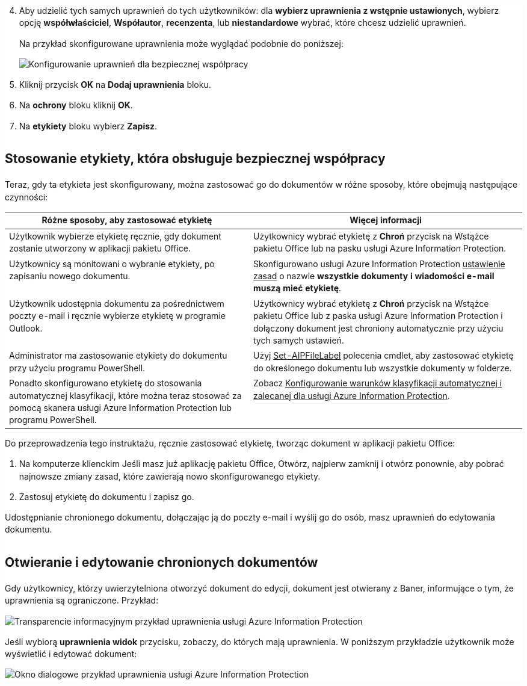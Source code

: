 4. Aby udzielić tych samych uprawnień do tych użytkowników: dla **wybierz uprawnienia z wstępnie ustawionych**, wybierz opcję **współwłaściciel**, **Współautor**, **recenzenta**, lub **niestandardowe** wybrać, które chcesz udzielić uprawnień.
    
    Na przykład skonfigurowane uprawnienia może wyglądać podobnie do poniższej:
        
    ![Konfigurowanie uprawnień dla bezpiecznej współpracy](./media/collaboration-permissions.png)

5. Kliknij przycisk **OK** na **Dodaj uprawnienia** bloku.

6. Na **ochrony** bloku kliknij **OK**.

7. Na **etykiety** bloku wybierz **Zapisz**. 

## <a name="applying-the-label-that-supports-secure-collaboration"></a>Stosowanie etykiety, która obsługuje bezpiecznej współpracy

Teraz, gdy ta etykieta jest skonfigurowany, można zastosować go do dokumentów w różne sposoby, które obejmują następujące czynności:

|Różne sposoby, aby zastosować etykietę|Więcej informacji|
|---------------|----------|
|Użytkownik wybierze etykietę ręcznie, gdy dokument zostanie utworzony w aplikacji pakietu Office.|Użytkownicy wybrać etykietę z **Chroń** przycisk na Wstążce pakietu Office lub na pasku usługi Azure Information Protection.|
|Użytkownicy są monitowani o wybranie etykiety, po zapisaniu nowego dokumentu.|Skonfigurowano usługi Azure Information Protection [ustawienie zasad](./deploy-use/configure-policy-settings.md) o nazwie **wszystkie dokumenty i wiadomości e-mail muszą mieć etykietę**.|
|Użytkownik udostępnia dokumentu za pośrednictwem poczty e-mail i ręcznie wybierze etykietę w programie Outlook.|Użytkownicy wybrać etykietę z **Chroń** przycisk na Wstążce pakietu Office lub z paska usługi Azure Information Protection i dołączony dokument jest chroniony automatycznie przy użyciu tych samych ustawień.|
|Administrator ma zastosowanie etykiety do dokumentu przy użyciu programu PowerShell.|Użyj [Set-AIPFileLabel](/powershell/module/azureinformationprotection/set-aipfilelabel) polecenia cmdlet, aby zastosować etykietę do określonego dokumentu lub wszystkie dokumenty w folderze.|
|Ponadto skonfigurowano etykietę do stosowania automatycznej klasyfikacji, które można teraz stosować za pomocą skanera usługi Azure Information Protection lub programu PowerShell.|Zobacz [Konfigurowanie warunków klasyfikacji automatycznej i zalecanej dla usługi Azure Information Protection](./deploy-use/configure-policy-classification.md).|

Do przeprowadzenia tego instruktażu, ręcznie zastosować etykietę, tworząc dokument w aplikacji pakietu Office: 

1. Na komputerze klienckim Jeśli masz już aplikację pakietu Office, Otwórz, najpierw zamknij i otwórz ponownie, aby pobrać najnowsze zmiany zasad, które zawierają nowo skonfigurowanego etykiety. 

2. Zastosuj etykietę do dokumentu i zapisz go.

Udostępnianie chronionego dokumentu, dołączając ją do poczty e-mail i wyślij go do osób, masz uprawnień do edytowania dokumentu.

## <a name="opening-and-editing-the-protected-document"></a>Otwieranie i edytowanie chronionych dokumentów

Gdy użytkownicy, którzy uwierzytelniona otworzyć dokument do edycji, dokument jest otwierany z Baner, informujące o tym, że uprawnienia są ograniczone. Przykład:

![Transparencie informacyjnym przykład uprawnienia usługi Azure Information Protection](./media/example-restricted-access-banner.png)

Jeśli wybiorą **uprawnienia widok** przycisku, zobaczy, do których mają uprawnienia. W poniższym przykładzie użytkownik może wyświetlić i edytować dokument:

![Okno dialogowe przykład uprawnienia usługi Azure Information Protection](./media/example-permisisons-popup.png)
